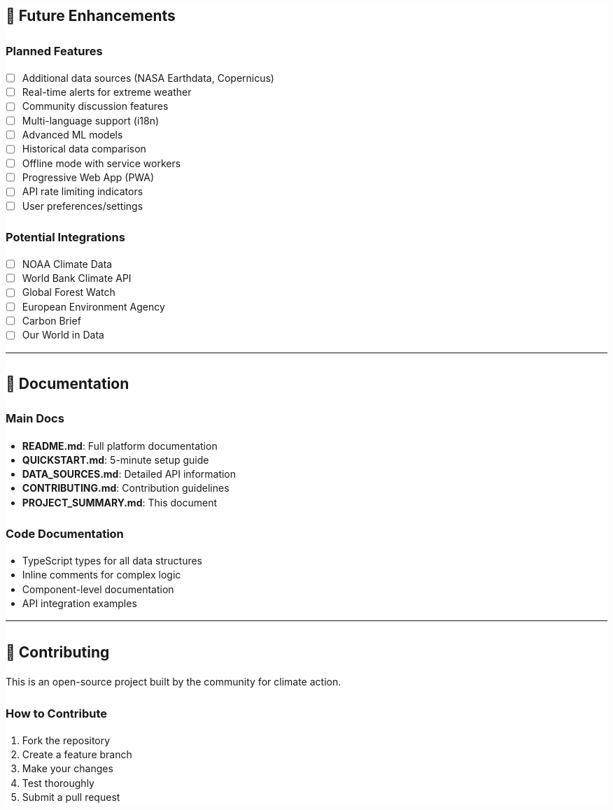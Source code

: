 
## 🔮 Future Enhancements

### Planned Features
- [ ] Additional data sources (NASA Earthdata, Copernicus)
- [ ] Real-time alerts for extreme weather
- [ ] Community discussion features
- [ ] Multi-language support (i18n)
- [ ] Advanced ML models
- [ ] Historical data comparison
- [ ] Offline mode with service workers
- [ ] Progressive Web App (PWA)
- [ ] API rate limiting indicators
- [ ] User preferences/settings

### Potential Integrations
- [ ] NOAA Climate Data
- [ ] World Bank Climate API
- [ ] Global Forest Watch
- [ ] European Environment Agency
- [ ] Carbon Brief
- [ ] Our World in Data

---

## 📖 Documentation

### Main Docs
- **README.md**: Full platform documentation
- **QUICKSTART.md**: 5-minute setup guide
- **DATA_SOURCES.md**: Detailed API information
- **CONTRIBUTING.md**: Contribution guidelines
- **PROJECT_SUMMARY.md**: This document

### Code Documentation
- TypeScript types for all data structures
- Inline comments for complex logic
- Component-level documentation
- API integration examples

---

## 🤝 Contributing

This is an open-source project built by the community for climate action.

### How to Contribute
1. Fork the repository
2. Create a feature branch
3. Make your changes
4. Test thoroughly
5. Submit a pull request
